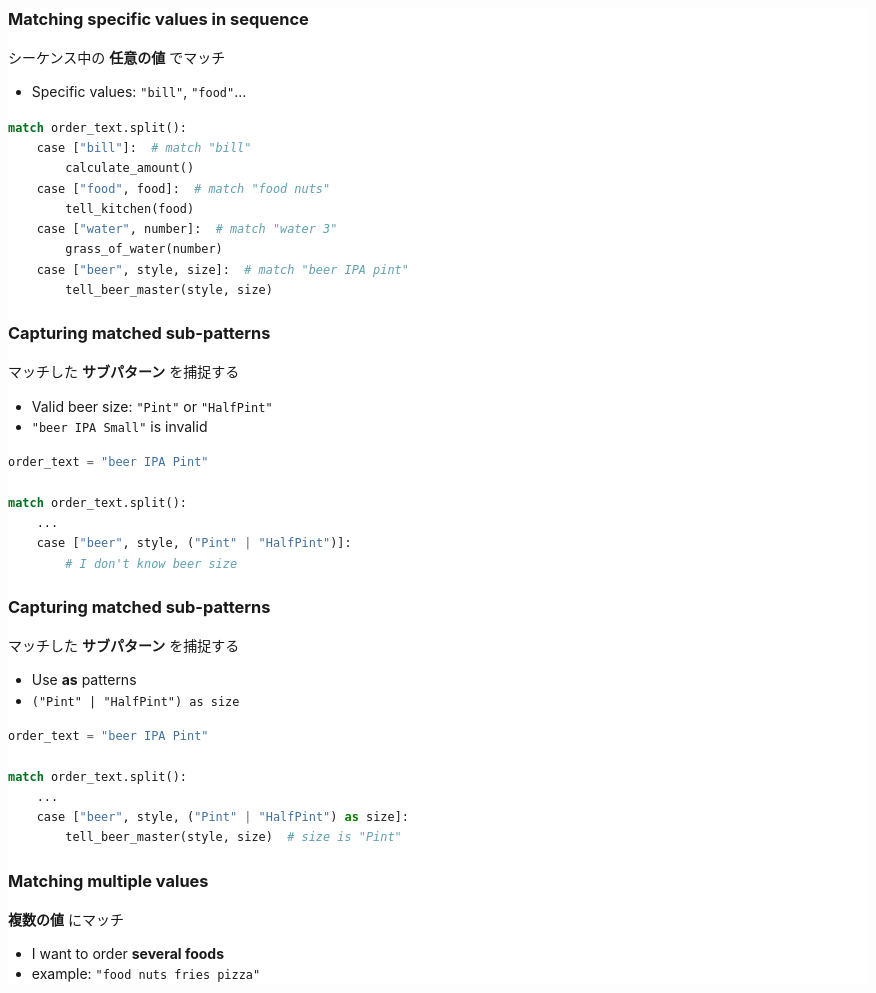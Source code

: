 ### Matching **specific values** in sequence

シーケンス中の **任意の値** でマッチ

- Specific values: `"bill"`, `"food"`...

```python
match order_text.split():
    case ["bill"]:  # match "bill"
        calculate_amount()
    case ["food", food]:  # match "food nuts"
        tell_kitchen(food)
    case ["water", number]:  # match "water 3"
        grass_of_water(number)
    case ["beer", style, size]:  # match "beer IPA pint"
        tell_beer_master(style, size)
```

### Capturing matched **sub-patterns**

マッチした **サブパターン** を捕捉する

- Valid beer size: `"Pint"` or `"HalfPint"`
- `"beer IPA Small"` is invalid

```python
order_text = "beer IPA Pint"

match order_text.split():
    ...
    case ["beer", style, ("Pint" | "HalfPint")]:
        # I don't know beer size
```

### Capturing matched **sub-patterns**

マッチした **サブパターン** を捕捉する

- Use **as** patterns
- `("Pint" | "HalfPint") as size`

```python
order_text = "beer IPA Pint"

match order_text.split():
    ...
    case ["beer", style, ("Pint" | "HalfPint") as size]:
        tell_beer_master(style, size)  # size is "Pint"
```

### Matching **multiple values**

**複数の値** にマッチ

- I want to order **several foods**
- example: `"food nuts fries pizza"`
